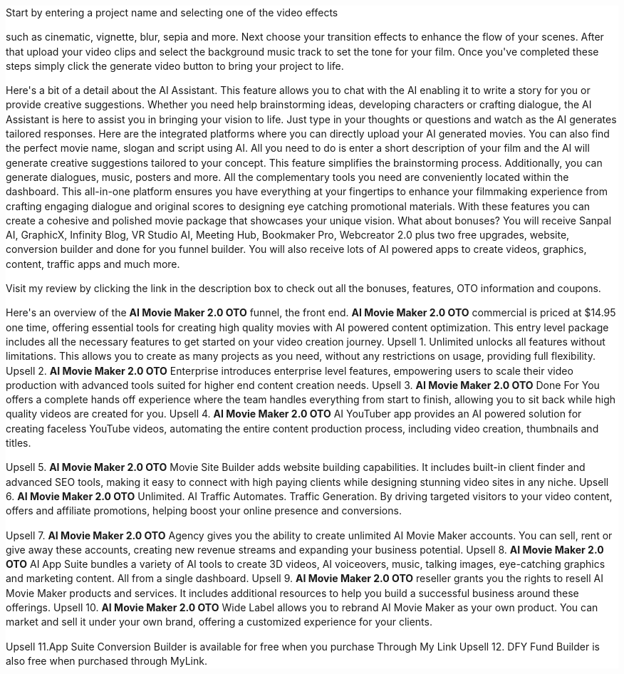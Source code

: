 Start by entering a project name and selecting one of the video effects

such as cinematic, vignette, blur, sepia and more. Next choose your transition effects to enhance the flow of your scenes. After that upload your video clips and select the background music track to set the tone for your film. Once you've completed these steps simply click the generate video button to bring your project to life.

Here's a bit of a detail about the AI Assistant. This feature allows you to chat with the AI enabling it to write a story for you or provide creative suggestions. Whether you need help brainstorming ideas, developing characters or crafting dialogue, the AI Assistant is here to assist you in bringing your vision to life. Just type in your thoughts or questions and watch as the AI generates tailored responses. Here are the integrated platforms where you can directly upload your AI generated movies. You can also find the perfect movie name, slogan and script using AI. All you need to do is enter a short description of your film and the AI will generate creative suggestions tailored to your concept. This feature simplifies the brainstorming process. Additionally, you can generate dialogues, music, posters and more. All the complementary tools you need are conveniently located within the dashboard. This all-in-one platform ensures you have everything at your fingertips to enhance your filmmaking experience from crafting engaging dialogue and original scores to designing eye catching promotional materials. With these features you can create a cohesive and polished movie package that showcases your unique vision. What about bonuses? You will receive Sanpal AI, GraphicX, Infinity Blog, VR Studio AI, Meeting Hub, Bookmaker Pro, Webcreator 2.0 plus two free upgrades, website, conversion builder and done for you funnel builder. You will also receive lots of AI powered apps to create videos, graphics, content, traffic apps and much more.

Visit my review by clicking the link in the description box to check out all the bonuses, features, OTO information and coupons.

Here's an overview of the **AI Movie Maker 2.0 OTO** funnel, the front end. **AI Movie Maker 2.0 OTO** commercial is priced at $14.95 one time, offering essential tools for creating high quality movies with AI powered content optimization. This entry level package includes all the necessary features to get started on your video creation journey. Upsell 1. Unlimited unlocks all features without limitations. This allows you to create as many projects as you need, without any restrictions on usage, providing full flexibility. Upsell 2. **AI Movie Maker 2.0 OTO** Enterprise introduces enterprise level features, empowering users to scale their video production with advanced tools suited for higher end content creation needs. Upsell 3. **AI Movie Maker 2.0 OTO** Done For You offers a complete hands off experience where the team handles everything from start to finish, allowing you to sit back while high quality videos are created for you. Upsell 4. **AI Movie Maker 2.0 OTO** AI YouTuber app provides an AI powered solution for creating faceless YouTube videos, automating the entire content production process, including video creation, thumbnails and titles.

Upsell 5. **AI Movie Maker 2.0 OTO** Movie Site Builder adds website building capabilities. It includes built-in client finder and advanced SEO tools, making it easy to connect with high paying clients while designing stunning video sites in any niche. Upsell 6. **AI Movie Maker 2.0 OTO** Unlimited. AI Traffic Automates. Traffic Generation. By driving targeted visitors to your video content, offers and affiliate promotions, helping boost your online presence and conversions.

Upsell 7. **AI Movie Maker 2.0 OTO** Agency gives you the ability to create unlimited AI Movie Maker accounts. You can sell, rent or give away these accounts, creating new revenue streams and expanding your business potential. Upsell 8. **AI Movie Maker 2.0 OTO** AI App Suite bundles a variety of AI tools to create 3D videos, AI voiceovers, music, talking images, eye-catching graphics and marketing content. All from a single dashboard. Upsell 9. **AI Movie Maker 2.0 OTO** reseller grants you the rights to resell AI Movie Maker products and services. It includes additional resources to help you build a successful business around these offerings. Upsell 10. **AI Movie Maker 2.0 OTO** Wide Label allows you to rebrand AI Movie Maker as your own product. You can market and sell it under your own brand, offering a customized experience for your clients.

Upsell 11.App Suite Conversion Builder is available for free when you purchase Through My Link Upsell 12. DFY Fund Builder is also free when purchased through MyLink.
